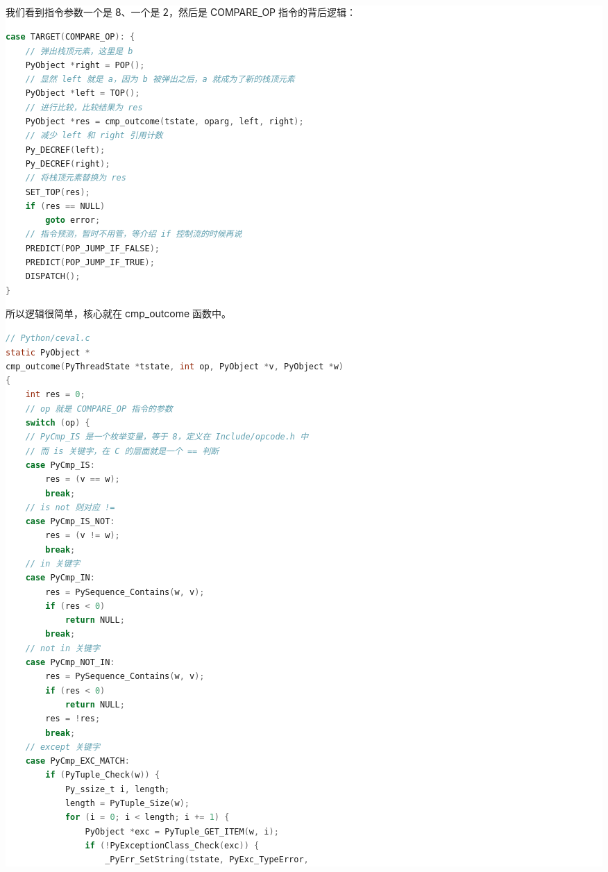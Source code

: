 我们看到指令参数一个是 8、一个是 2，然后是 COMPARE_OP 指令的背后逻辑：

~~~C
case TARGET(COMPARE_OP): {
    // 弹出栈顶元素，这里是 b
    PyObject *right = POP();
    // 显然 left 就是 a，因为 b 被弹出之后，a 就成为了新的栈顶元素
    PyObject *left = TOP();
    // 进行比较，比较结果为 res
    PyObject *res = cmp_outcome(tstate, oparg, left, right);
    // 减少 left 和 right 引用计数
    Py_DECREF(left);
    Py_DECREF(right);
    // 将栈顶元素替换为 res
    SET_TOP(res);
    if (res == NULL)
        goto error;
    // 指令预测，暂时不用管，等介绍 if 控制流的时候再说
    PREDICT(POP_JUMP_IF_FALSE);
    PREDICT(POP_JUMP_IF_TRUE);
    DISPATCH();
}
~~~

所以逻辑很简单，核心就在 cmp_outcome 函数中。

~~~C
// Python/ceval.c
static PyObject *
cmp_outcome(PyThreadState *tstate, int op, PyObject *v, PyObject *w)
{
    int res = 0;
    // op 就是 COMPARE_OP 指令的参数
    switch (op) {
    // PyCmp_IS 是一个枚举变量，等于 8，定义在 Include/opcode.h 中
    // 而 is 关键字，在 C 的层面就是一个 == 判断
    case PyCmp_IS:
        res = (v == w);
        break;
    // is not 则对应 !=
    case PyCmp_IS_NOT:
        res = (v != w);
        break;
    // in 关键字
    case PyCmp_IN:
        res = PySequence_Contains(w, v);
        if (res < 0)
            return NULL;
        break;
    // not in 关键字
    case PyCmp_NOT_IN:
        res = PySequence_Contains(w, v);
        if (res < 0)
            return NULL;
        res = !res;
        break;
    // except 关键字
    case PyCmp_EXC_MATCH:
        if (PyTuple_Check(w)) {
            Py_ssize_t i, length;
            length = PyTuple_Size(w);
            for (i = 0; i < length; i += 1) {
                PyObject *exc = PyTuple_GET_ITEM(w, i);
                if (!PyExceptionClass_Check(exc)) {
                    _PyErr_SetString(tstate, PyExc_TypeError,
~~~